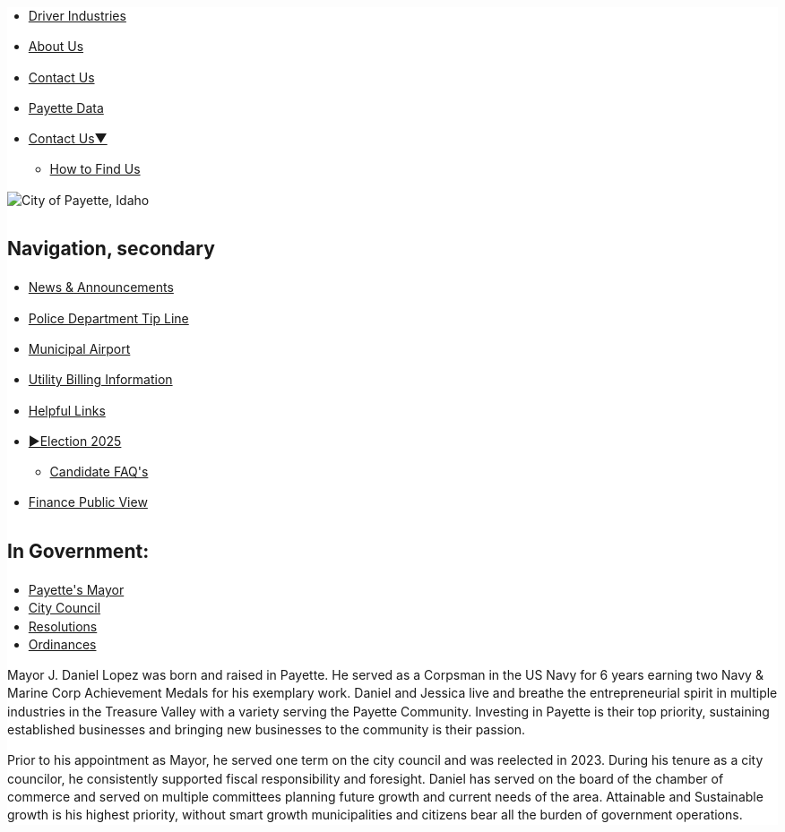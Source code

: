   - [Driver Industries](https://cityofpayette.com/index.asp?SEC=1765680B-18F1-44DC-840D-FE07CFB7179C&Type=B_BASIC)
  - [About Us](https://cityofpayette.com/index.asp?SEC=D96EEBB9-8EE2-4DDB-9198-4967EB6F47BA&Type=B_BASIC)
  - [Contact Us](https://cityofpayette.com/index.asp?SEC=8A6FF24D-2C91-4A34-ADE6-3CAC31592442&Type=B_BASIC)
  - [Payette Data](https://cityofpayette.com/index.asp?SEC=71FA0C58-39CF-4B01-8057-50F97BC955A7&Type=B_BASIC)
- [Contact Us▼](https://cityofpayette.com/contact)
  
  - [How to Find Us](https://cityofpayette.com/location)

![City of Payette, Idaho](https://payette.govoffice.com/repository/designs/templates/GO_payette-id_lt4/images/title.png)

## Navigation, secondary

- [News &amp; Announcements](https://cityofpayette.com/news)
- [Police Department Tip Line](https://cityofpayette.com/tipline)
- [Municipal Airport](https://cityofpayette.com/airport)
- [Utility Billing Information](https://cityofpayette.com/index.asp?SEC=2C7B73EC-6162-4ACD-8F16-0230B1152EAE&Type=B_BASIC)
- [Helpful Links](https://cityofpayette.com/links)
- [►Election 2025](https://cityofpayette.com/index.asp?SEC=49FA3709-F3C2-44D5-ACB2-05165B890286&Type=B_BASIC)
  
  - [Candidate FAQ's](https://cityofpayette.com/index.asp?SEC=0E1A5DC2-7CDC-4DAD-9678-49729AFB2718&Type=B_BASIC)
- [Finance Public View](https://cityofpayette.com/httpspublicviewblackmountainsoftwarecompcuxpbee1erxdnakv3turbpq)

## In Government:

- [Payette's Mayor](https://cityofpayette.com/index.asp?SEC=EC229BCB-6752-46F1-A3D6-8AE9E7492111&Type=B_BASIC)
- [City Council](https://cityofpayette.com/index.asp?SEC=3E868623-D11C-4F30-A389-C51A121FB9A7&Type=B_BASIC)
- [Resolutions](https://cityofpayette.com/index.asp?SEC=67D7B1B8-E770-411F-8ACB-FA8889C36059&Type=B_BASIC)
- [Ordinances](https://cityofpayette.com/index.asp?SEC=D087D726-384C-4DAE-B695-C5A8577786F4&Type=B_BASIC)

Mayor J. Daniel Lopez was born and raised in Payette. He served as a Corpsman in the US Navy for 6 years earning two Navy &amp; Marine Corp Achievement Medals for his exemplary work. Daniel and Jessica live and breathe the entrepreneurial spirit in multiple industries in the Treasure Valley with a variety serving the Payette Community. Investing in Payette is their top priority, sustaining established businesses and bringing new businesses to the community is their passion. 

Prior to his appointment as Mayor, he served one term on the city council and was reelected in 2023. During his tenure as a city councilor, he consistently supported fiscal responsibility and foresight. Daniel has served on the board of the chamber of commerce and served on multiple committees planning future growth and current needs of the area. Attainable and Sustainable growth is his highest priority, without smart growth municipalities and citizens bear all the burden of government operations.  
